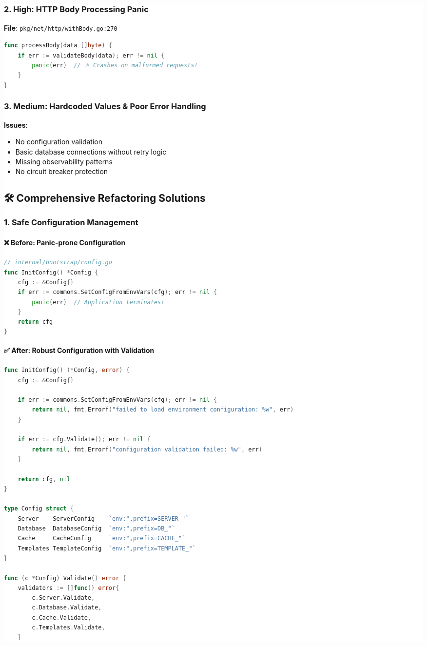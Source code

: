 ### 2. **High: HTTP Body Processing Panic**
**File**: `pkg/net/http/withBody.go:270`
```go
func processBody(data []byte) {
    if err := validateBody(data); err != nil {
        panic(err)  // ⚠️ Crashes on malformed requests!
    }
}
```

### 3. **Medium: Hardcoded Values & Poor Error Handling**
**Issues**:
- No configuration validation
- Basic database connections without retry logic
- Missing observability patterns
- No circuit breaker protection

## 🛠️ Comprehensive Refactoring Solutions

### 1. Safe Configuration Management

#### ❌ Before: Panic-prone Configuration
```go
// internal/bootstrap/config.go
func InitConfig() *Config {
    cfg := &Config{}
    if err := commons.SetConfigFromEnvVars(cfg); err != nil {
        panic(err)  // Application terminates!
    }
    return cfg
}
```

#### ✅ After: Robust Configuration with Validation
```go
func InitConfig() (*Config, error) {
    cfg := &Config{}
    
    if err := commons.SetConfigFromEnvVars(cfg); err != nil {
        return nil, fmt.Errorf("failed to load environment configuration: %w", err)
    }
    
    if err := cfg.Validate(); err != nil {
        return nil, fmt.Errorf("configuration validation failed: %w", err)
    }
    
    return cfg, nil
}

type Config struct {
    Server    ServerConfig    `env:",prefix=SERVER_"`
    Database  DatabaseConfig  `env:",prefix=DB_"`
    Cache     CacheConfig     `env:",prefix=CACHE_"`
    Templates TemplateConfig  `env:",prefix=TEMPLATE_"`
}

func (c *Config) Validate() error {
    validators := []func() error{
        c.Server.Validate,
        c.Database.Validate,
        c.Cache.Validate,
        c.Templates.Validate,
    }
```